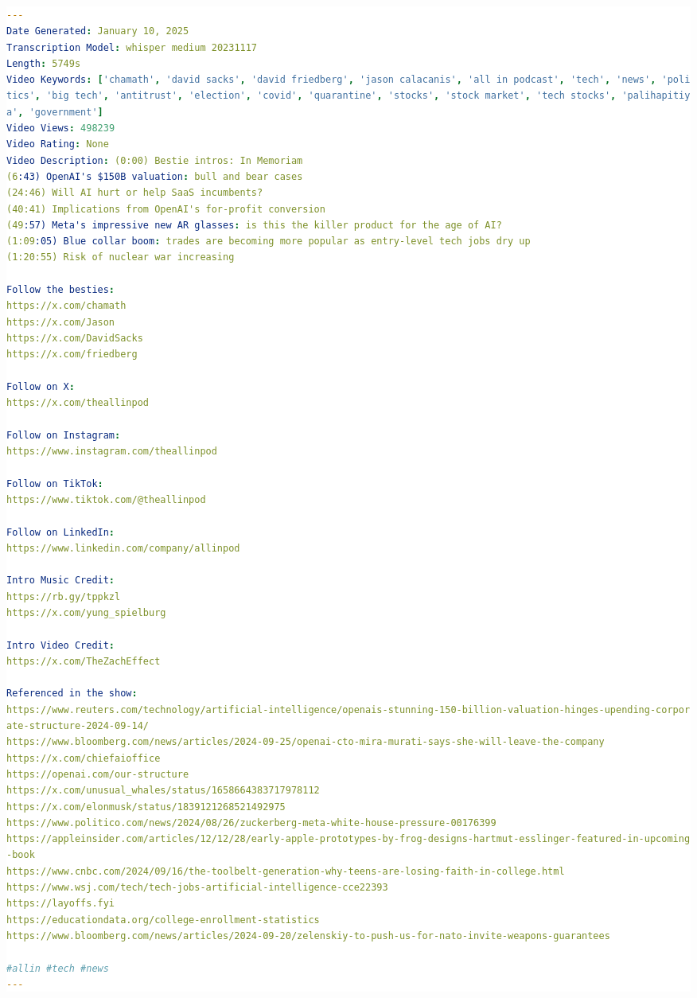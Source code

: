 ```yaml
---
Date Generated: January 10, 2025
Transcription Model: whisper medium 20231117
Length: 5749s
Video Keywords: ['chamath', 'david sacks', 'david friedberg', 'jason calacanis', 'all in podcast', 'tech', 'news', 'politics', 'big tech', 'antitrust', 'election', 'covid', 'quarantine', 'stocks', 'stock market', 'tech stocks', 'palihapitiya', 'government']
Video Views: 498239
Video Rating: None
Video Description: (0:00) Bestie intros: In Memoriam
(6:43) OpenAI's $150B valuation: bull and bear cases
(24:46) Will AI hurt or help SaaS incumbents?
(40:41) Implications from OpenAI's for-profit conversion
(49:57) Meta's impressive new AR glasses: is this the killer product for the age of AI?
(1:09:05) Blue collar boom: trades are becoming more popular as entry-level tech jobs dry up
(1:20:55) Risk of nuclear war increasing

Follow the besties: 
https://x.com/chamath
https://x.com/Jason
https://x.com/DavidSacks
https://x.com/friedberg

Follow on X:
https://x.com/theallinpod

Follow on Instagram:
https://www.instagram.com/theallinpod

Follow on TikTok:
https://www.tiktok.com/@theallinpod

Follow on LinkedIn: 
https://www.linkedin.com/company/allinpod

Intro Music Credit:
https://rb.gy/tppkzl
https://x.com/yung_spielburg

Intro Video Credit:
https://x.com/TheZachEffect

Referenced in the show:
https://www.reuters.com/technology/artificial-intelligence/openais-stunning-150-billion-valuation-hinges-upending-corporate-structure-2024-09-14/
https://www.bloomberg.com/news/articles/2024-09-25/openai-cto-mira-murati-says-she-will-leave-the-company
https://x.com/chiefaioffice
https://openai.com/our-structure
https://x.com/unusual_whales/status/1658664383717978112
https://x.com/elonmusk/status/1839121268521492975
https://www.politico.com/news/2024/08/26/zuckerberg-meta-white-house-pressure-00176399
https://appleinsider.com/articles/12/12/28/early-apple-prototypes-by-frog-designs-hartmut-esslinger-featured-in-upcoming-book
https://www.cnbc.com/2024/09/16/the-toolbelt-generation-why-teens-are-losing-faith-in-college.html
https://www.wsj.com/tech/tech-jobs-artificial-intelligence-cce22393
https://layoffs.fyi
https://educationdata.org/college-enrollment-statistics
https://www.bloomberg.com/news/articles/2024-09-20/zelenskiy-to-push-us-for-nato-invite-weapons-guarantees

#allin #tech #news
---
```